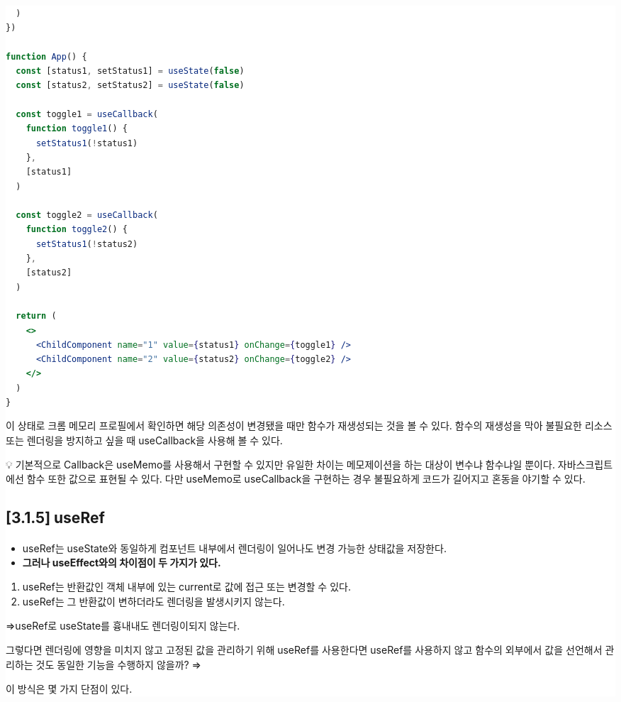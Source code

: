 ```jsx
  )
})

function App() {
  const [status1, setStatus1] = useState(false)
  const [status2, setStatus2] = useState(false)

  const toggle1 = useCallback(
    function toggle1() {
      setStatus1(!status1)
    },
    [status1]
  )

  const toggle2 = useCallback(
    function toggle2() {
      setStatus1(!status2)
    },
    [status2]
  )

  return (
    <>
      <ChildComponent name="1" value={status1} onChange={toggle1} />
      <ChildComponent name="2" value={status2} onChange={toggle2} />
    </>
  )
}
```

이 상태로 크롬 메모리 프로필에서 확인하면 해당 의존성이 변경됐을 때만 함수가 재생성되는 것을 볼 수 있다. 함수의 재생성을 막아 불필요한 리소스 또는 렌더링을 방지하고 싶을 때 useCallback을 사용해 볼 수 있다.

<aside>
💡 기본적으로  Callback은 useMemo를 사용해서 구현할 수 있지만 유일한 차이는 메모제이션을 하는 대상이 변수냐 함수냐일 뿐이다. 자바스크립트에선 함수 또한 값으로 표현될 수 있다. 다만 useMemo로 useCallback을 구현하는 경우 불필요하게 코드가 길어지고 혼동을 야기할 수 있다.

</aside>

## [3.1.5] useRef

- useRef는 useState와 동일하게 컴포넌트 내부에서 렌더링이 일어나도 변경 가능한 상태값을 저장한다.
- **그러나 useEffect와의 차이점이 두 가지가 있다.**

1. useRef는 반환값인 객체 내부에 있는 current로 값에 접근 또는 변경할 수 있다.
2. useRef는 그 반환값이 변하더라도 렌더링을 발생시키지 않는다.

⇒useRef로 useState를 흉내내도 렌더링이되지 않는다.

그렇다면 렌더링에 영향을 미치지 않고 고정된 값을 관리하기 위해 useRef를 사용한다면 useRef를 사용하지 않고 함수의 외부에서 값을 선언해서 관리하는 것도 동일한 기능을 수행하지 않을까? ⇒

이 방식은 몇 가지 단점이 있다.

